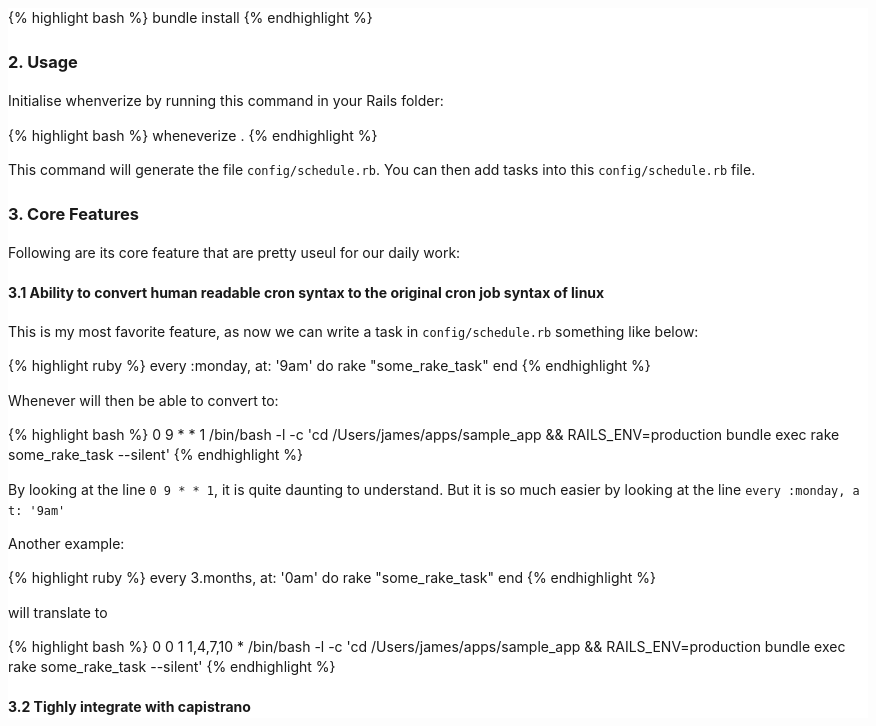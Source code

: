 {% highlight bash %}
bundle install
{% endhighlight %}

### 2. Usage

Initialise whenverize by running this command in your Rails folder:

{% highlight bash %}
wheneverize .
{% endhighlight %}

This command will generate the file ``config/schedule.rb``. You can then add tasks into this ``config/schedule.rb`` file.

### 3. Core Features

Following are its core feature that are pretty useul for our daily work:

#### 3.1 Ability to convert human readable cron syntax to the original cron job syntax of linux

This is my most favorite feature, as now we can write a task in ``config/schedule.rb`` something like below:

{% highlight ruby %}
every :monday, at: '9am' do
  rake "some_rake_task"
end
{% endhighlight %}

Whenever will then be able to convert to:

{% highlight bash %}
0 9 * * 1 /bin/bash -l -c 'cd /Users/james/apps/sample_app && RAILS_ENV=production bundle exec rake some_rake_task --silent'
{% endhighlight %}

By looking at the line ``0 9 * * 1``, it is quite daunting to understand. But it is so much easier by looking at the line ``every :monday, at: '9am'``

Another example:

{% highlight ruby %}
every 3.months, at: '0am' do
  rake "some_rake_task"
end
{% endhighlight %}

will translate to

{% highlight bash %}
0 0 1 1,4,7,10 * /bin/bash -l -c 'cd /Users/james/apps/sample_app && RAILS_ENV=production bundle exec rake some_rake_task --silent'
{% endhighlight %}

#### 3.2 Tighly integrate with capistrano
